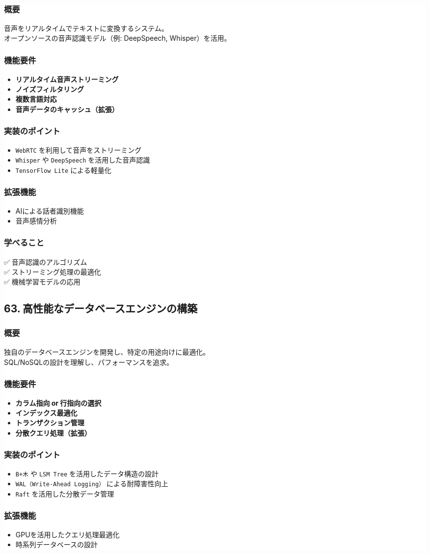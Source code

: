 ### 概要

音声をリアルタイムでテキストに変換するシステム。  
オープンソースの音声認識モデル（例: DeepSpeech, Whisper）を活用。

### 機能要件

- **リアルタイム音声ストリーミング**
- **ノイズフィルタリング**
- **複数言語対応**
- **音声データのキャッシュ（拡張）**

### 実装のポイント

- `WebRTC` を利用して音声をストリーミング
- `Whisper` や `DeepSpeech` を活用した音声認識
- `TensorFlow Lite` による軽量化

### 拡張機能

- AIによる話者識別機能
- 音声感情分析

### 学べること

✅ 音声認識のアルゴリズム  
✅ ストリーミング処理の最適化  
✅ 機械学習モデルの応用

## 63\. 高性能なデータベースエンジンの構築

### 概要

独自のデータベースエンジンを開発し、特定の用途向けに最適化。  
SQL/NoSQLの設計を理解し、パフォーマンスを追求。

### 機能要件

- **カラム指向 or 行指向の選択**
- **インデックス最適化**
- **トランザクション管理**
- **分散クエリ処理（拡張）**

### 実装のポイント

- `B+木` や `LSM Tree` を活用したデータ構造の設計
- `WAL（Write-Ahead Logging）` による耐障害性向上
- `Raft` を活用した分散データ管理

### 拡張機能

- GPUを活用したクエリ処理最適化
- 時系列データベースの設計
